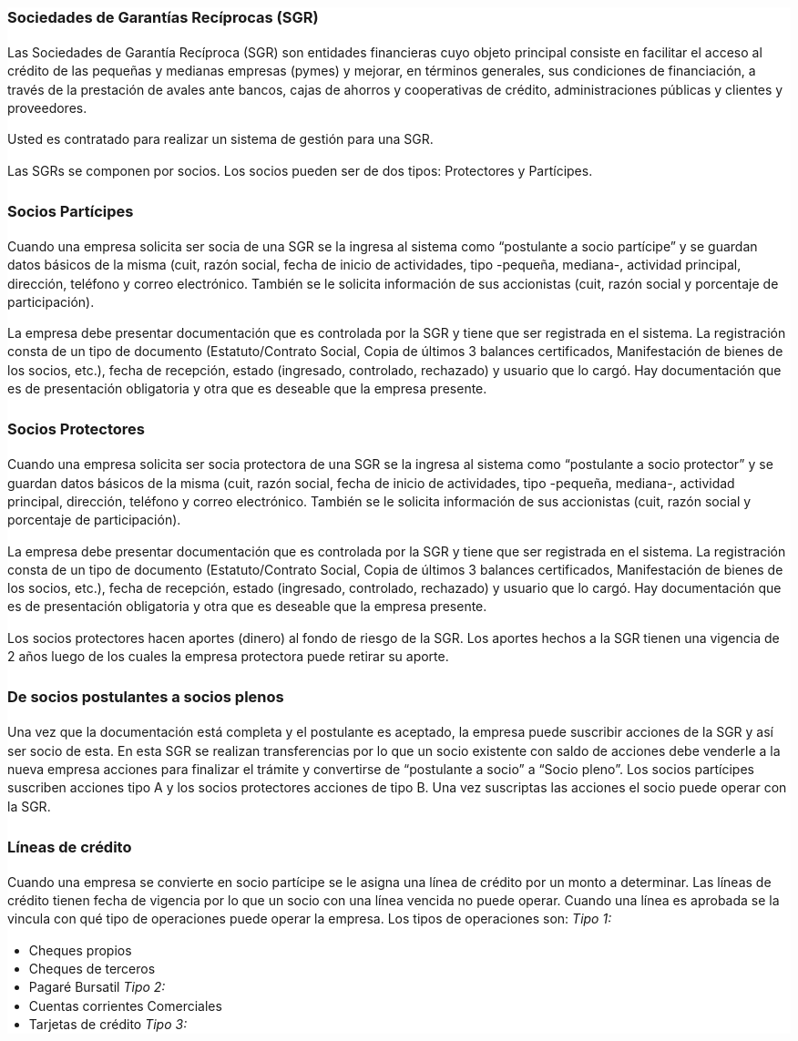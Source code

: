 ### Sociedades de Garantías Recíprocas (SGR)

Las Sociedades de Garantía Recíproca (SGR) son entidades financieras cuyo objeto principal consiste en facilitar el acceso al crédito de las pequeñas y medianas empresas (pymes) y mejorar, en términos generales, sus condiciones de financiación, a través de la prestación de avales ante bancos, cajas de ahorros y cooperativas de crédito, administraciones públicas y clientes y proveedores. 

Usted es contratado para realizar un sistema de gestión para una SGR.

Las SGRs se componen por socios. Los socios pueden ser de dos tipos: Protectores y Partícipes. 

### Socios Partícipes

Cuando una empresa solicita ser socia de una SGR se la ingresa al sistema como “postulante a socio partícipe” y se guardan datos básicos de la misma (cuit, razón social, fecha de inicio de actividades, tipo -pequeña, mediana-, actividad principal, dirección, teléfono y correo electrónico. También se le solicita información de sus accionistas (cuit, razón social y porcentaje de participación). 

La empresa debe presentar documentación que es controlada por la SGR y tiene que ser registrada en el sistema. La registración consta de un tipo de documento (Estatuto/Contrato Social, Copia de últimos 3 balances certificados, Manifestación de bienes de los socios, etc.), fecha de recepción, estado (ingresado, controlado, rechazado) y usuario que lo cargó. Hay documentación que es de presentación obligatoria y otra que es deseable que la empresa presente.

### Socios Protectores

Cuando una empresa solicita ser socia protectora de una SGR se la ingresa al sistema como “postulante a socio protector” y se guardan datos básicos de la misma (cuit, razón social, fecha de inicio de actividades, tipo -pequeña, mediana-, actividad principal, dirección, teléfono y correo electrónico. También se le solicita información de sus accionistas (cuit, razón social y porcentaje de participación). 

La empresa debe presentar documentación que es controlada por la SGR y tiene que ser registrada en el sistema. La registración consta de un tipo de documento (Estatuto/Contrato Social, Copia de últimos 3 balances certificados, Manifestación de bienes de los socios, etc.), fecha de recepción, estado (ingresado, controlado, rechazado) y usuario que lo cargó. Hay documentación que es de presentación obligatoria y otra que es deseable que la empresa presente.

Los socios protectores hacen aportes (dinero) al fondo de riesgo de la SGR. Los aportes hechos a la SGR tienen una vigencia de 2 años luego de los cuales la empresa protectora puede retirar su aporte.

### De socios postulantes a socios plenos

Una vez que la documentación está completa y el postulante es aceptado, la empresa puede suscribir acciones de la SGR y así ser socio de esta. En esta SGR se realizan transferencias por lo que un socio existente con saldo de acciones debe venderle a la nueva empresa acciones para finalizar el trámite y convertirse de “postulante a socio” a “Socio pleno”. Los socios partícipes suscriben acciones tipo A y los socios protectores acciones de tipo B. Una vez suscriptas las acciones el socio puede operar con la SGR.

### Líneas de crédito

Cuando una empresa se convierte en socio partícipe se le asigna una línea de crédito por un monto a determinar. Las líneas de crédito tienen fecha de vigencia por lo que un socio con una línea vencida no puede operar.
Cuando una línea es aprobada se la vincula con qué tipo de operaciones puede operar la empresa. Los tipos de operaciones son:
*Tipo 1:*
* Cheques propios
* Cheques de terceros
* Pagaré Bursatil
*Tipo 2:*
* Cuentas corrientes Comerciales
* Tarjetas de crédito
*Tipo 3:*